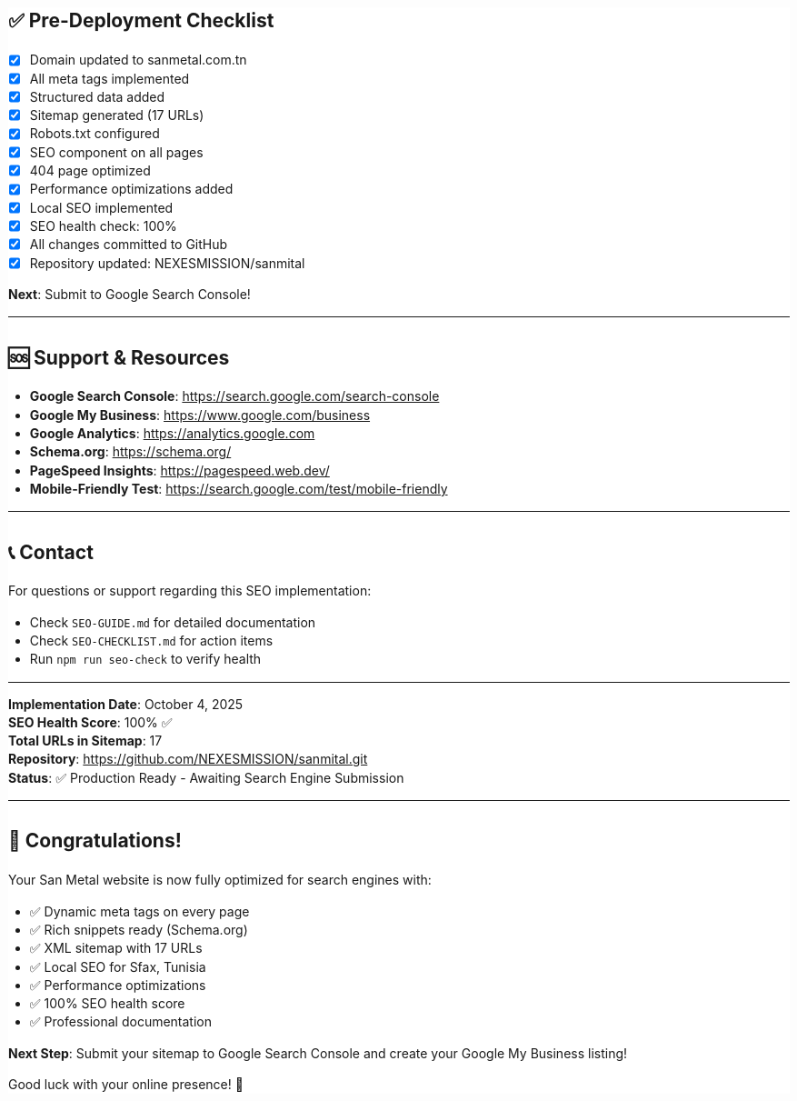 
## ✅ Pre-Deployment Checklist

- [x] Domain updated to sanmetal.com.tn
- [x] All meta tags implemented
- [x] Structured data added
- [x] Sitemap generated (17 URLs)
- [x] Robots.txt configured
- [x] SEO component on all pages
- [x] 404 page optimized
- [x] Performance optimizations added
- [x] Local SEO implemented
- [x] SEO health check: 100%
- [x] All changes committed to GitHub
- [x] Repository updated: NEXESMISSION/sanmital

**Next**: Submit to Google Search Console!

---

## 🆘 Support & Resources

- **Google Search Console**: https://search.google.com/search-console
- **Google My Business**: https://www.google.com/business
- **Google Analytics**: https://analytics.google.com
- **Schema.org**: https://schema.org/
- **PageSpeed Insights**: https://pagespeed.web.dev/
- **Mobile-Friendly Test**: https://search.google.com/test/mobile-friendly

---

## 📞 Contact

For questions or support regarding this SEO implementation:
- Check `SEO-GUIDE.md` for detailed documentation
- Check `SEO-CHECKLIST.md` for action items
- Run `npm run seo-check` to verify health

---

**Implementation Date**: October 4, 2025  
**SEO Health Score**: 100% ✅  
**Total URLs in Sitemap**: 17  
**Repository**: https://github.com/NEXESMISSION/sanmital.git  
**Status**: ✅ Production Ready - Awaiting Search Engine Submission

---

## 🎊 Congratulations!

Your San Metal website is now fully optimized for search engines with:
- ✅ Dynamic meta tags on every page
- ✅ Rich snippets ready (Schema.org)
- ✅ XML sitemap with 17 URLs
- ✅ Local SEO for Sfax, Tunisia
- ✅ Performance optimizations
- ✅ 100% SEO health score
- ✅ Professional documentation

**Next Step**: Submit your sitemap to Google Search Console and create your Google My Business listing!

Good luck with your online presence! 🚀
